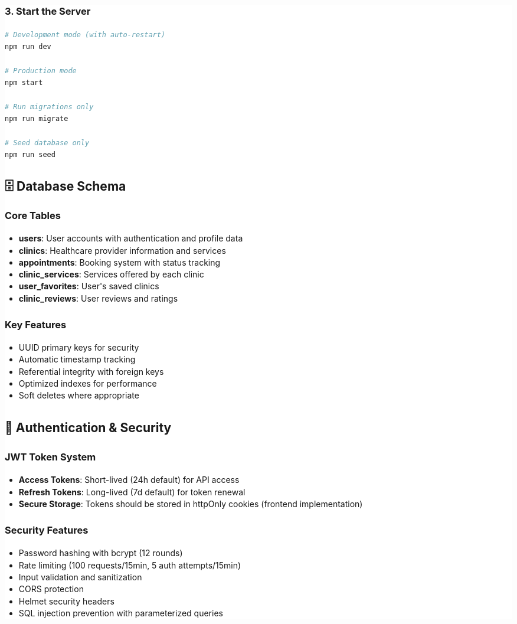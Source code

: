 ### 3. Start the Server

```bash
# Development mode (with auto-restart)
npm run dev

# Production mode
npm start

# Run migrations only
npm run migrate

# Seed database only
npm run seed
```

## 🗄️ Database Schema

### Core Tables

- **users**: User accounts with authentication and profile data
- **clinics**: Healthcare provider information and services
- **appointments**: Booking system with status tracking
- **clinic_services**: Services offered by each clinic
- **user_favorites**: User's saved clinics
- **clinic_reviews**: User reviews and ratings

### Key Features

- UUID primary keys for security
- Automatic timestamp tracking
- Referential integrity with foreign keys
- Optimized indexes for performance
- Soft deletes where appropriate

## 🔐 Authentication & Security

### JWT Token System

- **Access Tokens**: Short-lived (24h default) for API access
- **Refresh Tokens**: Long-lived (7d default) for token renewal
- **Secure Storage**: Tokens should be stored in httpOnly cookies (frontend implementation)

### Security Features

- Password hashing with bcrypt (12 rounds)
- Rate limiting (100 requests/15min, 5 auth attempts/15min)
- Input validation and sanitization
- CORS protection
- Helmet security headers
- SQL injection prevention with parameterized queries
